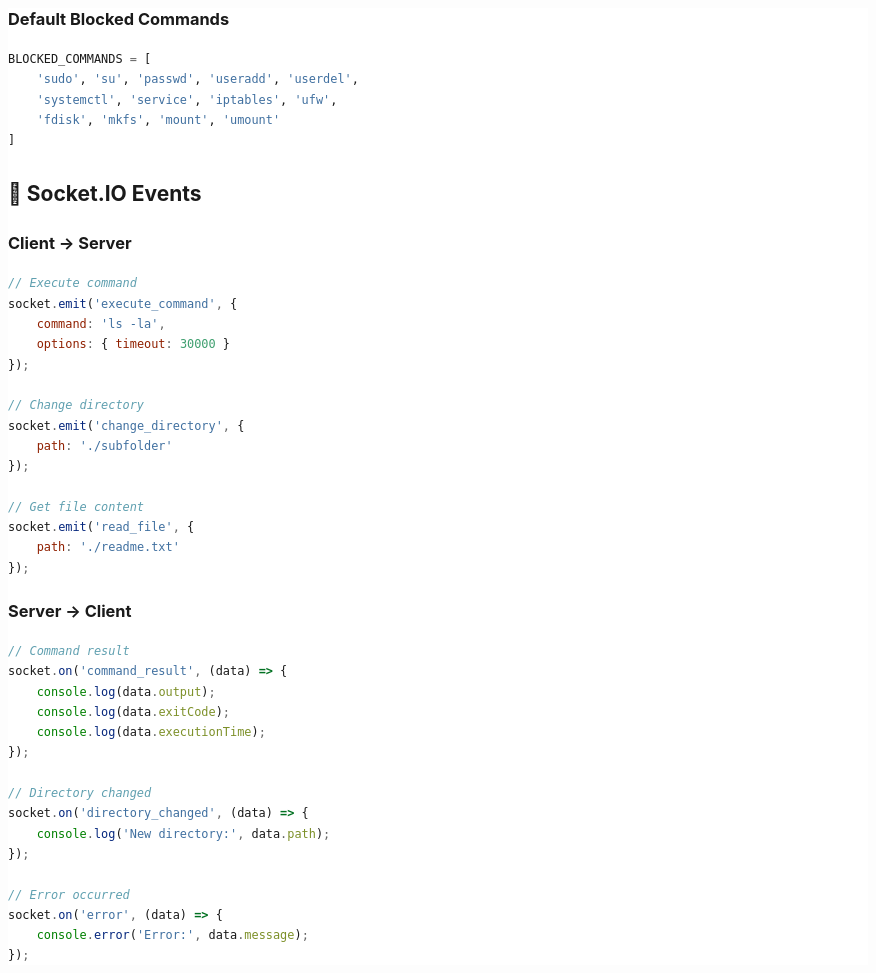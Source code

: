 ### Default Blocked Commands

```python
BLOCKED_COMMANDS = [
    'sudo', 'su', 'passwd', 'useradd', 'userdel', 
    'systemctl', 'service', 'iptables', 'ufw',
    'fdisk', 'mkfs', 'mount', 'umount'
]
```

## 🔌 Socket.IO Events

### Client → Server

```javascript
// Execute command
socket.emit('execute_command', {
    command: 'ls -la',
    options: { timeout: 30000 }
});

// Change directory
socket.emit('change_directory', {
    path: './subfolder'
});

// Get file content
socket.emit('read_file', {
    path: './readme.txt'
});
```

### Server → Client

```javascript
// Command result
socket.on('command_result', (data) => {
    console.log(data.output);
    console.log(data.exitCode);
    console.log(data.executionTime);
});

// Directory changed
socket.on('directory_changed', (data) => {
    console.log('New directory:', data.path);
});

// Error occurred
socket.on('error', (data) => {
    console.error('Error:', data.message);
});
```
